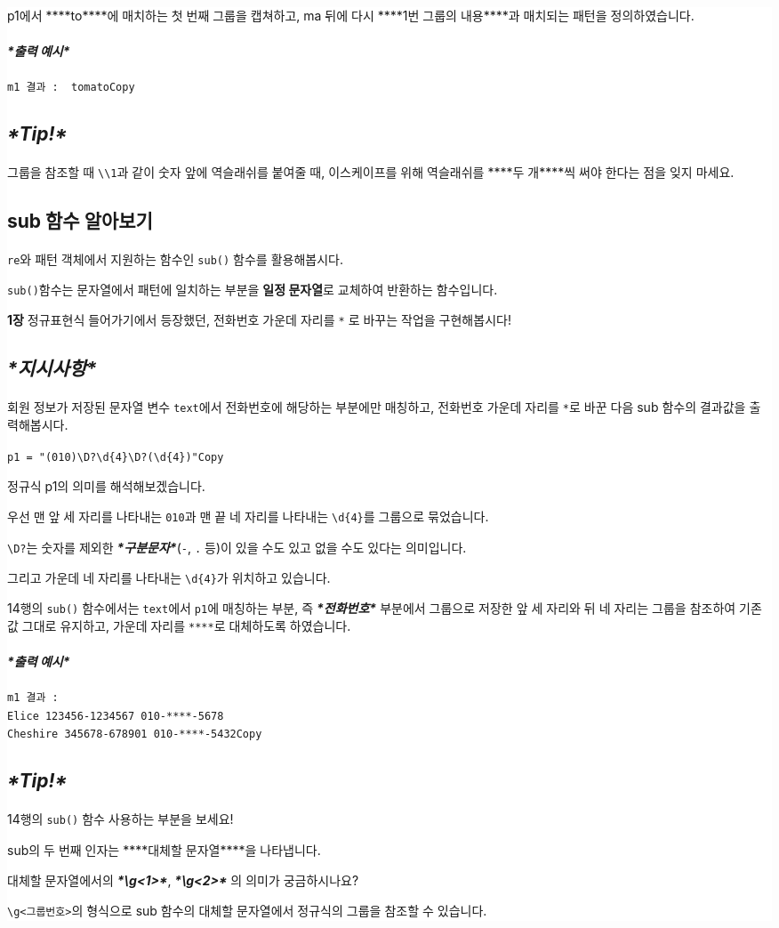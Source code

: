 p1에서 ***\*to\****에 매치하는 첫 번째 그룹을 캡쳐하고, ma 뒤에 다시 ***\*1번 그룹의 내용\****과 매치되는 패턴을 정의하였습니다.

#### ***\*출력 예시\****

```
m1 결과 :  tomatoCopy
```

## ***\*Tip!\****

그룹을 참조할 때 `\\1`과 같이 숫자 앞에 역슬래쉬를 붙여줄 때, 이스케이프를 위해 역슬래쉬를 ***\*두 개\****씩 써야 한다는 점을 잊지 마세요.



## **sub 함수 알아보기**

`re`와 패턴 객체에서 지원하는 함수인 `sub()` 함수를 활용해봅시다.

`sub()`함수는 문자열에서 패턴에 일치하는 부분을 **일정 문자열**로 교체하여 반환하는 함수입니다.

**1장** 정규표현식 들어가기에서 등장했던, 전화번호 가운데 자리를 `*` 로 바꾸는 작업을 구현해봅시다!

## ***\*지시사항\****

회원 정보가 저장된 문자열 변수 `text`에서 전화번호에 해당하는 부분에만 매칭하고, 전화번호 가운데 자리를 `*`로 바꾼 다음 sub 함수의 결과값을 출력해봅시다.

```
p1 = "(010)\D?\d{4}\D?(\d{4})"Copy
```

정규식 p1의 의미를 해석해보겠습니다.

우선 맨 앞 세 자리를 나타내는 `010`과 맨 끝 네 자리를 나타내는 `\d{4}`를 그룹으로 묶었습니다.

`\D?`는 숫자를 제외한 ***\*구분문자\****(`-`, `.` 등)이 있을 수도 있고 없을 수도 있다는 의미입니다.

그리고 가운데 네 자리를 나타내는 `\d{4}`가 위치하고 있습니다.

14행의 `sub()` 함수에서는 `text`에서 `p1`에 매칭하는 부분, 즉 ***\*전화번호\**** 부분에서 그룹으로 저장한 앞 세 자리와 뒤 네 자리는 그룹을 참조하여 기존 값 그대로 유지하고, 가운데 자리를 `****`로 대체하도록 하였습니다.

#### ***\*출력 예시\****

```
m1 결과 : 
Elice 123456-1234567 010-****-5678
Cheshire 345678-678901 010-****-5432Copy
```

## ***\*Tip!\****

14행의 `sub()` 함수 사용하는 부분을 보세요!

sub의 두 번째 인자는 ***\*대체할 문자열\****을 나타냅니다.

대체할 문자열에서의 ***\*\g<1>\****, ***\*\g<2>\**** 의 의미가 궁금하시나요?

`\g<그룹번호>`의 형식으로 sub 함수의 대체할 문자열에서 정규식의 그룹을 참조할 수 있습니다.
